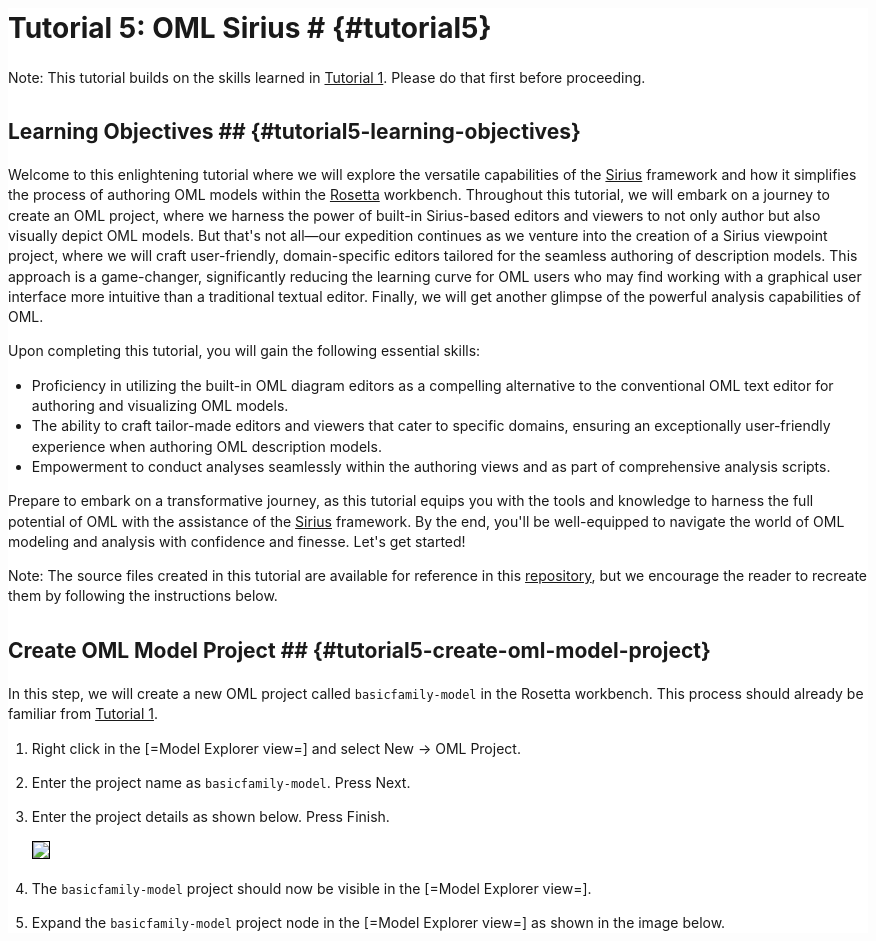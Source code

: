 # Tutorial 5: OML Sirius # {#tutorial5}

Note: This tutorial builds on the skills learned in [Tutorial 1](#tutorial1). Please do that first before proceeding.

## Learning Objectives ## {#tutorial5-learning-objectives}

Welcome to this enlightening tutorial where we will explore the versatile capabilities of the [Sirius](https://eclipse.dev/sirius/) framework and how it simplifies the process of authoring OML models within the [Rosetta](https://github.com/opencaesar/oml-rosetta) workbench. Throughout this tutorial, we will embark on a journey to create an OML project, where we harness the power of built-in Sirius-based editors and viewers to not only author but also visually depict OML models. But that's not all—our expedition continues as we venture into the creation of a Sirius viewpoint project, where we will craft user-friendly, domain-specific editors tailored for the seamless authoring of description models. This approach is a game-changer, significantly reducing the learning curve for OML users who may find working with a graphical user interface more intuitive than a traditional textual editor. Finally, we will get another glimpse of the powerful analysis capabilities of OML.

Upon completing this tutorial, you will gain the following essential skills:

- Proficiency in utilizing the built-in OML diagram editors as a compelling alternative to the conventional OML text editor for authoring and visualizing OML models.
- The ability to craft tailor-made editors and viewers that cater to specific domains, ensuring an exceptionally user-friendly experience when authoring OML description models.
- Empowerment to conduct analyses seamlessly within the authoring views and as part of comprehensive analysis scripts.

Prepare to embark on a transformative journey, as this tutorial equips you with the tools and knowledge to harness the full potential of OML with the assistance of the [Sirius](https://eclipse.dev/sirius/) framework. By the end, you'll be well-equipped to navigate the world of OML modeling and analysis with confidence and finesse. Let's get started!

Note: The source files created in this tutorial are available for reference in this [repository](https://github.com/opencaesar/basicfamily-example), but we encourage the reader to recreate them by following the instructions below.

## Create OML Model Project ## {#tutorial5-create-oml-model-project}

In this step, we will create a new OML project called `basicfamily-model` in the Rosetta workbench. This process should already be familiar from [Tutorial 1](#tutorial1-create-oml-project). 

1. Right click in the [=Model Explorer view=] and select New -> OML Project.
2. Enter the project name as `basicfamily-model`. Press Next.
3. Enter the project details as shown below. Press Finish.

	<img src="assets/tutorial5/Create-OML-Project.png" width="75%" style="border:1px groove black;">

4. The `basicfamily-model` project should now be visible in the [=Model Explorer view=].

5. Expand the `basicfamily-model` project node in the [=Model Explorer view=] as shown in the image below.
